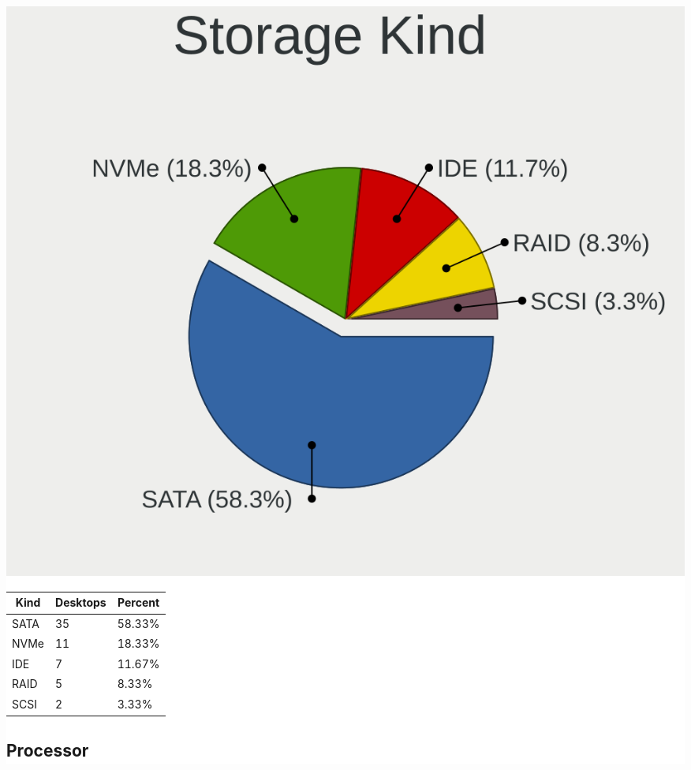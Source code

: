 ![Storage Kind](./images/pie_chart_bsd/storage_kind.svg)


| Kind | Desktops | Percent |
|------|----------|---------|
| SATA | 35       | 58.33%  |
| NVMe | 11       | 18.33%  |
| IDE  | 7        | 11.67%  |
| RAID | 5        | 8.33%   |
| SCSI | 2        | 3.33%   |

Processor
---------
